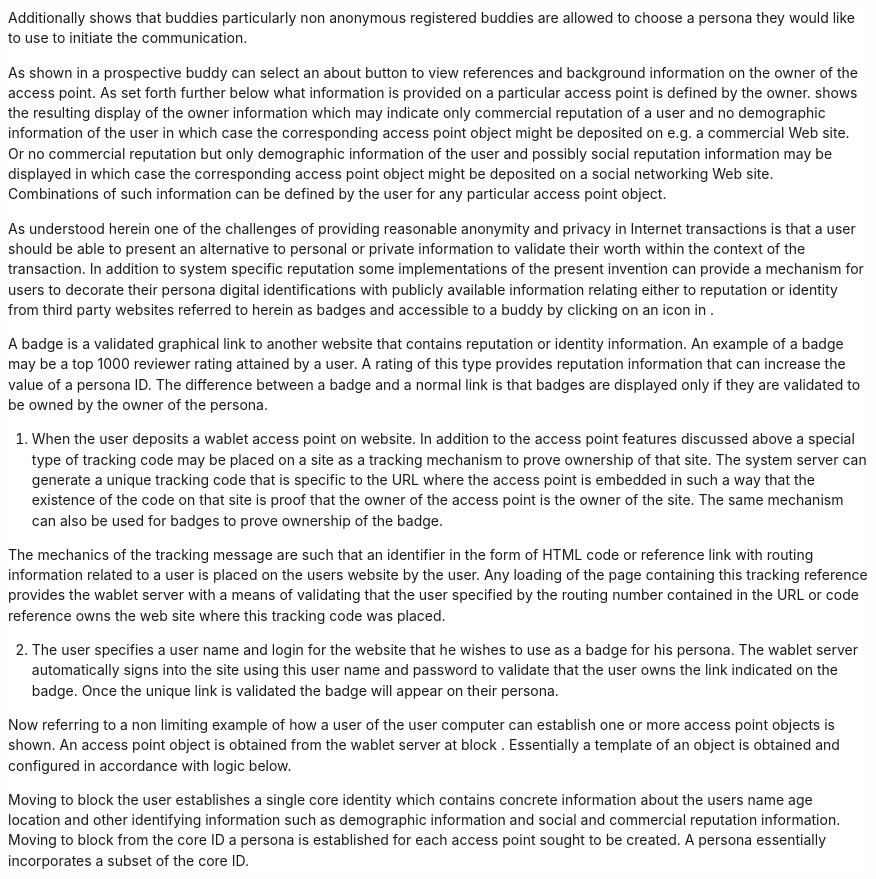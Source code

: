 Additionally shows that buddies particularly non anonymous registered buddies are allowed to choose a persona they would like to use to initiate the communication.

As shown in a prospective buddy can select an about button to view references and background information on the owner of the access point. As set forth further below what information is provided on a particular access point is defined by the owner. shows the resulting display of the owner information which may indicate only commercial reputation of a user and no demographic information of the user in which case the corresponding access point object might be deposited on e.g. a commercial Web site. Or no commercial reputation but only demographic information of the user and possibly social reputation information may be displayed in which case the corresponding access point object might be deposited on a social networking Web site. Combinations of such information can be defined by the user for any particular access point object.

As understood herein one of the challenges of providing reasonable anonymity and privacy in Internet transactions is that a user should be able to present an alternative to personal or private information to validate their worth within the context of the transaction. In addition to system specific reputation some implementations of the present invention can provide a mechanism for users to decorate their persona digital identifications with publicly available information relating either to reputation or identity from third party websites referred to herein as badges and accessible to a buddy by clicking on an icon in .

A badge is a validated graphical link to another website that contains reputation or identity information. An example of a badge may be a top 1000 reviewer rating attained by a user. A rating of this type provides reputation information that can increase the value of a persona ID. The difference between a badge and a normal link is that badges are displayed only if they are validated to be owned by the owner of the persona.

1. When the user deposits a wablet access point on website. In addition to the access point features discussed above a special type of tracking code may be placed on a site as a tracking mechanism to prove ownership of that site. The system server can generate a unique tracking code that is specific to the URL where the access point is embedded in such a way that the existence of the code on that site is proof that the owner of the access point is the owner of the site. The same mechanism can also be used for badges to prove ownership of the badge.

The mechanics of the tracking message are such that an identifier in the form of HTML code or reference link with routing information related to a user is placed on the users website by the user. Any loading of the page containing this tracking reference provides the wablet server with a means of validating that the user specified by the routing number contained in the URL or code reference owns the web site where this tracking code was placed.

2. The user specifies a user name and login for the website that he wishes to use as a badge for his persona. The wablet server automatically signs into the site using this user name and password to validate that the user owns the link indicated on the badge. Once the unique link is validated the badge will appear on their persona.

Now referring to a non limiting example of how a user of the user computer can establish one or more access point objects is shown. An access point object is obtained from the wablet server at block . Essentially a template of an object is obtained and configured in accordance with logic below.

Moving to block the user establishes a single core identity which contains concrete information about the users name age location and other identifying information such as demographic information and social and commercial reputation information. Moving to block from the core ID a persona is established for each access point sought to be created. A persona essentially incorporates a subset of the core ID.
